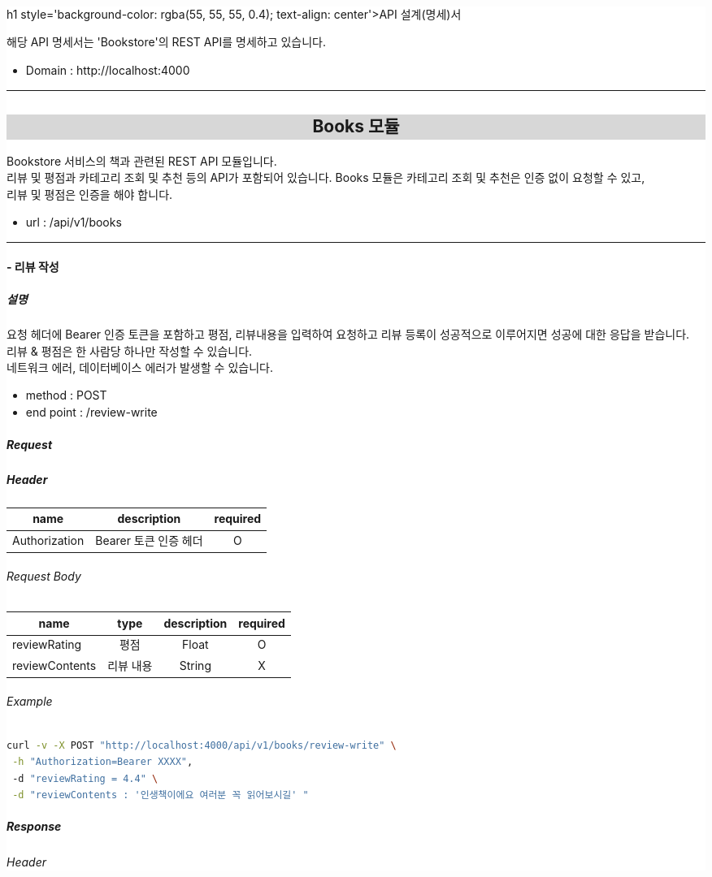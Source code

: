 h1 style='background-color: rgba(55, 55, 55, 0.4); text-align: center'>API 설계(명세)서 </h1>

해당 API 명세서는 'Bookstore'의 REST API를 명세하고 있습니다.  

- Domain : http://localhost:4000    

***
  
<h2 style='background-color: rgba(55, 55, 55, 0.2); text-align: center'>Books 모듈</h2>

Bookstore 서비스의 책과 관련된 REST API 모듈입니다.  
리뷰 및 평점과 카테고리 조회 및 추천 등의 API가 포함되어 있습니다.
Books 모듈은 카테고리 조회 및 추천은 인증 없이 요청할 수 있고,  
리뷰 및 평점은 인증을 해야 합니다.
  
- url : /api/v1/books  

***

#### - 리뷰 작성   
  
##### 설명

요청 헤더에 Bearer 인증 토큰을 포함하고 평점, 리뷰내용을 입력하여 요청하고 리뷰 등록이 성공적으로 이루어지면 성공에 대한 응답을 받습니다.  
리뷰 & 평점은 한 사람당 하나만 작성할 수 있습니다.  
네트워크 에러, 데이터베이스 에러가 발생할 수 있습니다.

- method : POST  
- end point : /review-write  

##### Request

##### Header
| name | description | required |
|---|:---:|:---:|  
| Authorization | Bearer 토큰 인증 헤더 | O |

###### Request Body

| name | type | description | required |
|---|:---:|:---:|:---:|
| reviewRating | 평점 | Float | O |
| reviewContents | 리뷰 내용 | String | X |

###### Example
```bash
curl -v -X POST "http://localhost:4000/api/v1/books/review-write" \
 -h "Authorization=Bearer XXXX",
 -d "reviewRating = 4.4" \
 -d "reviewContents : '인생책이에요 여러분 꼭 읽어보시길' " 
 ```

##### Response

###### Header

